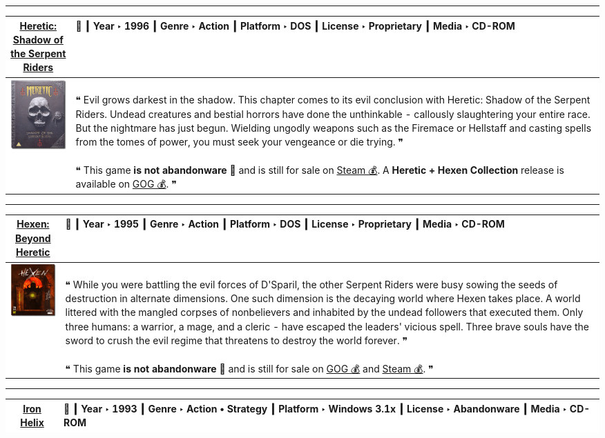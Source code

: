 
---

| [Heretic: Shadow of the Serpent Riders](../../../All%20Programs/Games/Heretic/README.md) | 📌 ┃ **Year** ‣ 1996 ┃ **Genre** ‣ Action ┃ **Platform** ‣ DOS ┃ **License** ‣ Proprietary ┃ **Media** ‣ CD-ROM  |
|:---:|:---|
|  [![Heretic: Shadow of the Serpent Riders](../../../All%20Programs/Games/Heretic/Thumbnail.png "Heretic: Shadow of the Serpent Riders")](../../../All%20Programs/Games/Heretic/README.md) <br>&nbsp;&nbsp;&nbsp;&nbsp;&nbsp;&nbsp;&nbsp;&nbsp;&nbsp;&nbsp;&nbsp;&nbsp;&nbsp;&nbsp;&nbsp;&nbsp;&nbsp;&nbsp;&nbsp;&nbsp;&nbsp;&nbsp;&nbsp;&nbsp;&nbsp;&nbsp;&nbsp;&nbsp;&nbsp;&nbsp;&nbsp;&nbsp;&nbsp;&nbsp;&nbsp;&nbsp; | <br>❝ Evil grows darkest in the shadow. This chapter comes to its evil conclusion with Heretic: Shadow of the Serpent Riders. Undead creatures and bestial horrors have done the unthinkable - callously slaughtering your entire race. But the nightmare has just begun. Wielding ungodly weapons such as the Firemace or Hellstaff and casting spells from the tomes of power, you must seek your vengeance or die trying. ❞<br><br>❝ This game **is not abandonware 🚫** and is still for sale on [Steam 💰](https://store.steampowered.com/app/2390/Heretic_Shadow_of_the_Serpent_Riders/). A **Heretic + Hexen Collection** release is available on [GOG 💰](https://www.gog.com/game/heretic_hexen_collection). ❞<br> |

---

| [Hexen: Beyond Heretic](../../../All%20Programs/Games/Hexen%20-%20Beyond%20Heretic/README.md) | 📌 ┃ **Year** ‣ 1995 ┃ **Genre** ‣ Action ┃ **Platform** ‣ DOS ┃ **License** ‣ Proprietary ┃ **Media** ‣ CD-ROM  |
|:---:|:---|
|  [![Hexen: Beyond Heretic](../../../All%20Programs/Games/Hexen%20-%20Beyond%20Heretic/Thumbnail.png "Hexen: Beyond Heretic")](../../../All%20Programs/Games/Hexen%20-%20Beyond%20Heretic/README.md) <br>&nbsp;&nbsp;&nbsp;&nbsp;&nbsp;&nbsp;&nbsp;&nbsp;&nbsp;&nbsp;&nbsp;&nbsp;&nbsp;&nbsp;&nbsp;&nbsp;&nbsp;&nbsp;&nbsp;&nbsp;&nbsp;&nbsp;&nbsp;&nbsp;&nbsp;&nbsp;&nbsp;&nbsp;&nbsp;&nbsp;&nbsp;&nbsp;&nbsp;&nbsp;&nbsp;&nbsp; | <br>❝ While you were battling the evil forces of D'Sparil, the other Serpent Riders were busy sowing the seeds of destruction in alternate dimensions. One such dimension is the decaying world where Hexen takes place. A world littered with the mangled corpses of nonbelievers and inhabited by the undead followers that executed them. Only three humans: a warrior, a mage, and a cleric - have escaped the leaders' vicious spell. Three brave souls have the sword to crush the evil regime that threatens to destroy the world forever. ❞<br><br>❝ This game **is not abandonware 🚫** and is still for sale on [GOG 💰](https://www.gog.com/en/game/hexen_beyond_heretic) and [Steam 💰](https://store.steampowered.com/app/2360/Hexen_Beyond_Heretic/). ❞<br> |

---

| [Iron Helix](../../../All%20Programs/Games/Iron%20Helix/README.md) | 📌 ┃ **Year** ‣ 1993 ┃ **Genre** ‣ Action • Strategy ┃ **Platform** ‣ Windows 3.1x ┃ **License** ‣ Abandonware ┃ **Media** ‣ CD-ROM  |
|:---:|:---|